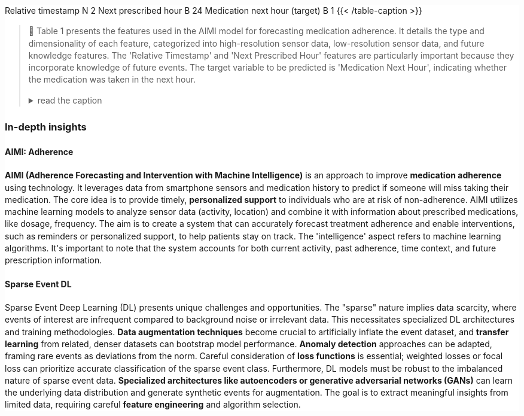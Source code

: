 <td class="ltx_td ltx_align_left" id="S3.T1.7.17.16.1"><span class="ltx_text ltx_font_italic" id="S3.T1.7.17.16.1.1">Relative timestamp</span></td>
<td class="ltx_td ltx_align_left" id="S3.T1.7.17.16.2">N</td>
<td class="ltx_td ltx_align_left" id="S3.T1.7.17.16.3"><span class="ltx_text ltx_font_italic" id="S3.T1.7.17.16.3.1">2</span></td>
</tr>
<tr class="ltx_tr" id="S3.T1.7.18.17">
<td class="ltx_td ltx_align_left" id="S3.T1.7.18.17.1"><span class="ltx_text ltx_font_italic" id="S3.T1.7.18.17.1.1">Next prescribed hour</span></td>
<td class="ltx_td ltx_align_left" id="S3.T1.7.18.17.2">B</td>
<td class="ltx_td ltx_align_left" id="S3.T1.7.18.17.3"><span class="ltx_text ltx_font_italic" id="S3.T1.7.18.17.3.1">24</span></td>
</tr>
<tr class="ltx_tr" id="S3.T1.7.19.18">
<td class="ltx_td ltx_align_left ltx_border_b ltx_border_t" id="S3.T1.7.19.18.1"><span class="ltx_text ltx_font_bold" id="S3.T1.7.19.18.1.1">Medication next hour (target)</span></td>
<td class="ltx_td ltx_align_left ltx_border_b ltx_border_t" id="S3.T1.7.19.18.2">B</td>
<td class="ltx_td ltx_align_left ltx_border_b ltx_border_t" id="S3.T1.7.19.18.3"><span class="ltx_text ltx_font_bold" id="S3.T1.7.19.18.3.1">1</span></td>
</tr>
</tbody>
</table>{{< /table-caption >}}

> 🔼 Table 1 presents the features used in the AIMI model for forecasting medication adherence.  It details the type and dimensionality of each feature, categorized into high-resolution sensor data, low-resolution sensor data, and future knowledge features.  The 'Relative Timestamp' and 'Next Prescribed Hour' features are particularly important because they incorporate knowledge of future events.  The target variable to be predicted is 'Medication Next Hour', indicating whether the medication was taken in the next hour.
> <details><summary>read the caption</summary></details>





### In-depth insights


#### AIMI: Adherence
**AIMI (Adherence Forecasting and Intervention with Machine Intelligence)** is an approach to improve **medication adherence** using technology. It leverages data from smartphone sensors and medication history to predict if someone will miss taking their medication. The core idea is to provide timely, **personalized support** to individuals who are at risk of non-adherence. AIMI utilizes machine learning models to analyze sensor data (activity, location) and combine it with information about prescribed medications, like dosage, frequency. The aim is to create a system that can accurately forecast treatment adherence and enable interventions, such as reminders or personalized support, to help patients stay on track. The 'intelligence' aspect refers to machine learning algorithms. It's important to note that the system accounts for both current activity, past adherence, time context, and future prescription information.

#### Sparse Event DL
Sparse Event Deep Learning (DL) presents unique challenges and opportunities. The "sparse" nature implies data scarcity, where events of interest are infrequent compared to background noise or irrelevant data. This necessitates specialized DL architectures and training methodologies. **Data augmentation techniques** become crucial to artificially inflate the event dataset, and **transfer learning** from related, denser datasets can bootstrap model performance. **Anomaly detection** approaches can be adapted, framing rare events as deviations from the norm. Careful consideration of **loss functions** is essential; weighted losses or focal loss can prioritize accurate classification of the sparse event class. Furthermore, DL models must be robust to the imbalanced nature of sparse event data. **Specialized architectures like autoencoders or generative adversarial networks (GANs)** can learn the underlying data distribution and generate synthetic events for augmentation. The goal is to extract meaningful insights from limited data, requiring careful **feature engineering** and algorithm selection.
